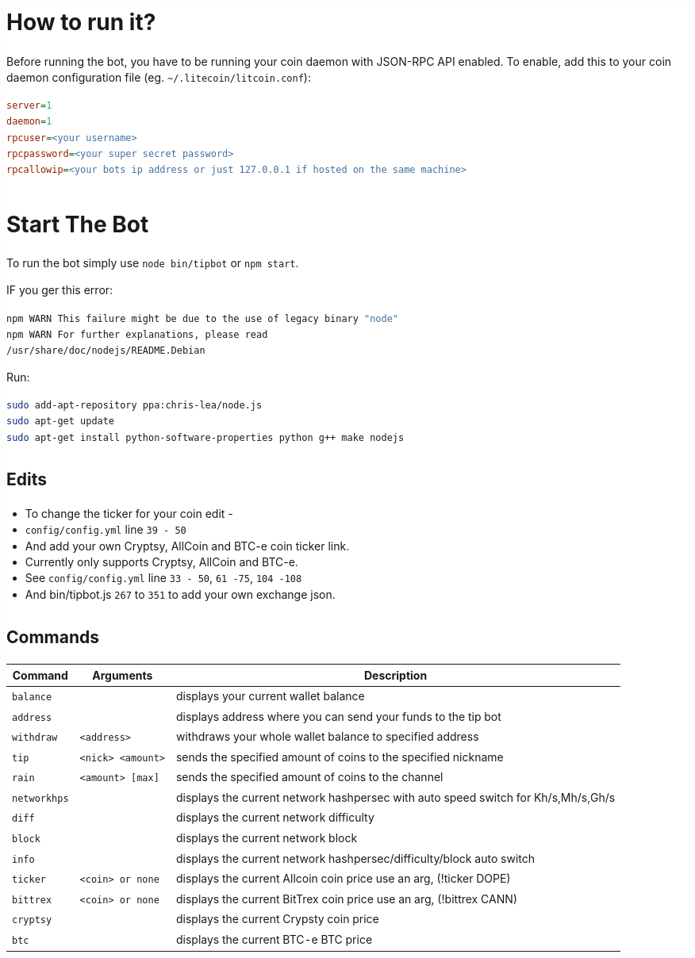 # How to run it?
Before running the bot, you have to be running your coin daemon with JSON-RPC API enabled. To enable, add this to your coin daemon configuration file (eg. `~/.litecoin/litcoin.conf`):
```ini
server=1
daemon=1
rpcuser=<your username>
rpcpassword=<your super secret password>
rpcallowip=<your bots ip address or just 127.0.0.1 if hosted on the same machine>
```

# Start The Bot
To run the bot simply use `node bin/tipbot` or `npm start`.

IF you ger this error:
```bash
npm WARN This failure might be due to the use of legacy binary "node"
npm WARN For further explanations, please read
/usr/share/doc/nodejs/README.Debian
```
Run:
```bash
sudo add-apt-repository ppa:chris-lea/node.js
sudo apt-get update
sudo apt-get install python-software-properties python g++ make nodejs
```

## Edits
* To change the ticker for your coin edit -
 * `config/config.yml` line `39 - 50`
 * And add your own Cryptsy, AllCoin and BTC-e coin ticker link.
* Currently only supports Cryptsy, AllCoin and BTC-e.
 * See `config/config.yml` line `33 - 50`, `61 -75`, `104 -108`
 * And bin/tipbot.js `267` to `351` to add your own exchange json.

## Commands

| **Command** | **Arguments**     | **Description**                                                                   |
|-------------|-------------------|-----------------------------------------------------------------------------------|
| `balance`   |                   | displays your current wallet balance                                              |
| `address`   |                   | displays address where you can send your funds to the tip bot                     |
| `withdraw`  | `<address>`       | withdraws your whole wallet balance to specified address                          |
| `tip`       | `<nick> <amount>` | sends the specified amount of coins to the specified nickname                     |
| `rain`      | `<amount> [max]`  | sends the specified amount of coins to the channel                                |
| `networkhps`|                   | displays the current network hashpersec with auto speed switch for Kh/s,Mh/s,Gh/s |
| `diff`      |                   | displays the current network difficulty                                           |
| `block`     |                   | displays the current network block                                                |
| `info`      |                   | displays the current network hashpersec/difficulty/block auto switch              |
| `ticker`    | `<coin> or none`  | displays the current Allcoin coin price use an arg, (!ticker DOPE)                |
| `bittrex`   | `<coin> or none`  | displays the current BitTrex coin price use an arg, (!bittrex CANN)               |
| `cryptsy`   |                   | displays the current Crypsty coin price                                           | 
| `btc`       |                   | displays the current BTC-e BTC price                                              |